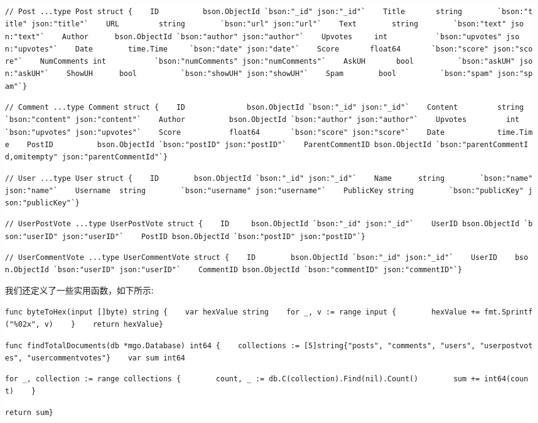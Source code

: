 ```
// Post ...type Post struct {    ID          bson.ObjectId `bson:"_id" json:"_id"`    Title       string        `bson:"title" json:"title"`    URL         string        `bson:"url" json:"url"`    Text        string        `bson:"text" json:"text"`    Author      bson.ObjectId `bson:"author" json:"author"`    Upvotes     int           `bson:"upvotes" json:"upvotes"`    Date        time.Time     `bson:"date" json:"date"`    Score       float64       `bson:"score" json:"score"`    NumComments int           `bson:"numComments" json:"numComments"`    AskUH       bool          `bson:"askUH" json:"askUH"`    ShowUH      bool          `bson:"showUH" json:"showUH"`    Spam        bool          `bson:"spam" json:"spam"`}
```

```
// Comment ...type Comment struct {    ID              bson.ObjectId `bson:"_id" json:"_id"`    Content         string        `bson:"content" json:"content"`    Author          bson.ObjectId `bson:"author" json:"author"`    Upvotes         int           `bson:"upvotes" json:"upvotes"`    Score           float64       `bson:"score" json:"score"`    Date            time.Time    PostID          bson.ObjectId `bson:"postID" json:"postID"`    ParentCommentID bson.ObjectId `bson:"parentCommentId,omitempty" json:"parentCommentId"`}
```

```
// User ...type User struct {    ID        bson.ObjectId `bson:"_id" json:"_id"`    Name      string        `bson:"name" json:"name"`    Username  string        `bson:"username" json:"username"`    PublicKey string        `bson:"publicKey" json:"publicKey"`}
```

```
// UserPostVote ...type UserPostVote struct {    ID     bson.ObjectId `bson:"_id" json:"_id"`    UserID bson.ObjectId `bson:"userID" json:"userID"`    PostID bson.ObjectId `bson:"postID" json:"postID"`}
```

```
// UserCommentVote ...type UserCommentVote struct {    ID        bson.ObjectId `bson:"_id" json:"_id"`    UserID    bson.ObjectId `bson:"userID" json:"userID"`    CommentID bson.ObjectId `bson:"commentID" json:"commentID"`}
```

我们还定义了一些实用函数，如下所示:

```
func byteToHex(input []byte) string {    var hexValue string    for _, v := range input {        hexValue += fmt.Sprintf("%02x", v)    }    return hexValue}
```

```
func findTotalDocuments(db *mgo.Database) int64 {    collections := [5]string{"posts", "comments", "users", "userpostvotes", "usercommentvotes"}    var sum int64
```

```
for _, collection := range collections {        count, _ := db.C(collection).Find(nil).Count()        sum += int64(count)    }
```

```
return sum}
```

